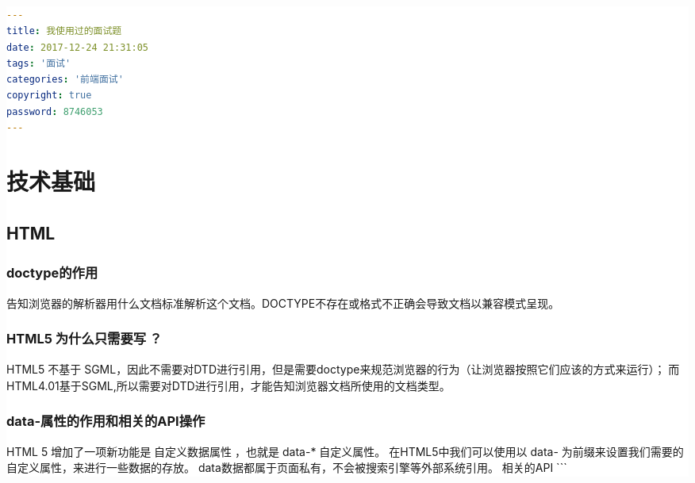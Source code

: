 ```yaml
---
title: 我使用过的面试题
date: 2017-12-24 21:31:05
tags: '面试'
categories: '前端面试'
copyright: true
password: 8746053
---
```

#	技术基础
##	HTML
###	doctype的作用
告知浏览器的解析器用什么文档标准解析这个文档。DOCTYPE不存在或格式不正确会导致文档以兼容模式呈现。

###	HTML5 为什么只需要写 <!DOCTYPE HTML>？
HTML5 不基于 SGML，因此不需要对DTD进行引用，但是需要doctype来规范浏览器的行为（让浏览器按照它们应该的方式来运行）；
而HTML4.01基于SGML,所以需要对DTD进行引用，才能告知浏览器文档所使用的文档类型。

###	data-属性的作用和相关的API操作
HTML 5 增加了一项新功能是 自定义数据属性 ，也就是  data-* 自定义属性。
	在HTML5中我们可以使用以 data- 为前缀来设置我们需要的自定义属性，来进行一些数据的存放。
	data数据都属于页面私有，不会被搜索引擎等外部系统引用。
相关的API
	```
	<div id="user" data-id="001" data-uname="fanerge" data-date-of-birth="1991-10-15"> </div>
	<script>
	let dom = document.querySelector('#user')
	// 老的访问方式
	dom.getAttribute('data-uname') // fanerge
	dom.setAttribute('data-uname', '余真帆') // 余真帆

	// HTML5 提供的访问方法(存在一定的兼容性)
	dom.dataset // 一个DOMStringMap
	dom.dataset.id // 001
	dom.dataset.dateOfBirth // 1991-10-15
	</script>
	```
扩展，data-属性选择器
	```
	// css
	.user[data-name='fanerge'] {
        color: brown;
    }
	
	// js
	document.querySelectorAll('[data-text-colour="red"]')
	```
